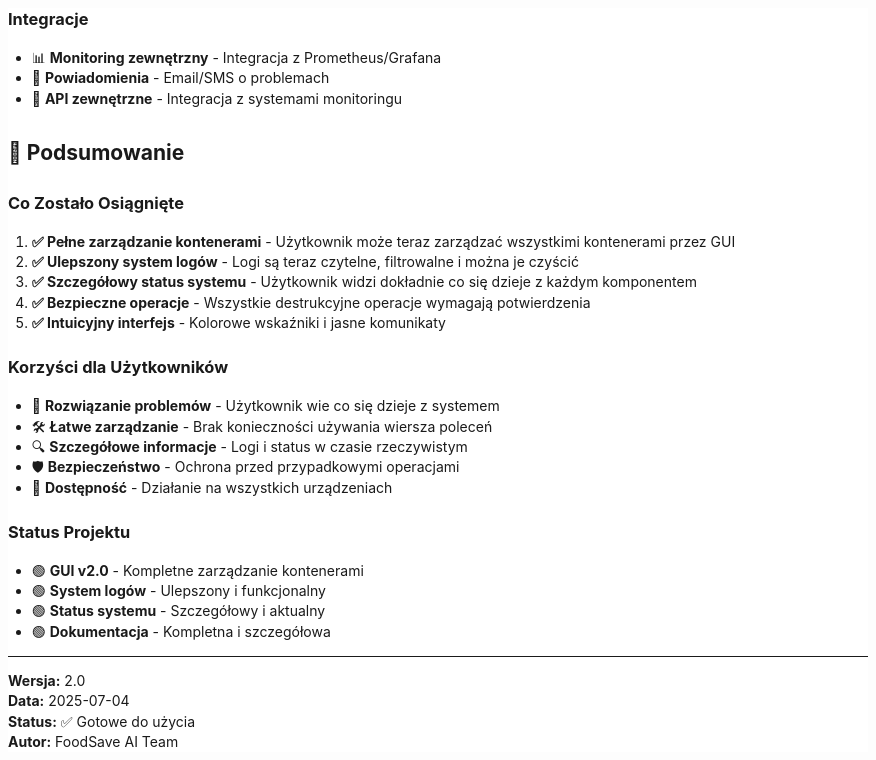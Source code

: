 ### Integracje
- 📊 **Monitoring zewnętrzny** - Integracja z Prometheus/Grafana
- 📧 **Powiadomienia** - Email/SMS o problemach
- 🔌 **API zewnętrzne** - Integracja z systemami monitoringu

## 🎉 Podsumowanie

### Co Zostało Osiągnięte
1. **✅ Pełne zarządzanie kontenerami** - Użytkownik może teraz zarządzać wszystkimi kontenerami przez GUI
2. **✅ Ulepszony system logów** - Logi są teraz czytelne, filtrowalne i można je czyścić
3. **✅ Szczegółowy status systemu** - Użytkownik widzi dokładnie co się dzieje z każdym komponentem
4. **✅ Bezpieczne operacje** - Wszystkie destrukcyjne operacje wymagają potwierdzenia
5. **✅ Intuicyjny interfejs** - Kolorowe wskaźniki i jasne komunikaty

### Korzyści dla Użytkowników
- 🎯 **Rozwiązanie problemów** - Użytkownik wie co się dzieje z systemem
- 🛠️ **Łatwe zarządzanie** - Brak konieczności używania wiersza poleceń
- 🔍 **Szczegółowe informacje** - Logi i status w czasie rzeczywistym
- 🛡️ **Bezpieczeństwo** - Ochrona przed przypadkowymi operacjami
- 📱 **Dostępność** - Działanie na wszystkich urządzeniach

### Status Projektu
- 🟢 **GUI v2.0** - Kompletne zarządzanie kontenerami
- 🟢 **System logów** - Ulepszony i funkcjonalny
- 🟢 **Status systemu** - Szczegółowy i aktualny
- 🟢 **Dokumentacja** - Kompletna i szczegółowa

---

**Wersja:** 2.0  
**Data:** 2025-07-04  
**Status:** ✅ Gotowe do użycia  
**Autor:** FoodSave AI Team 
